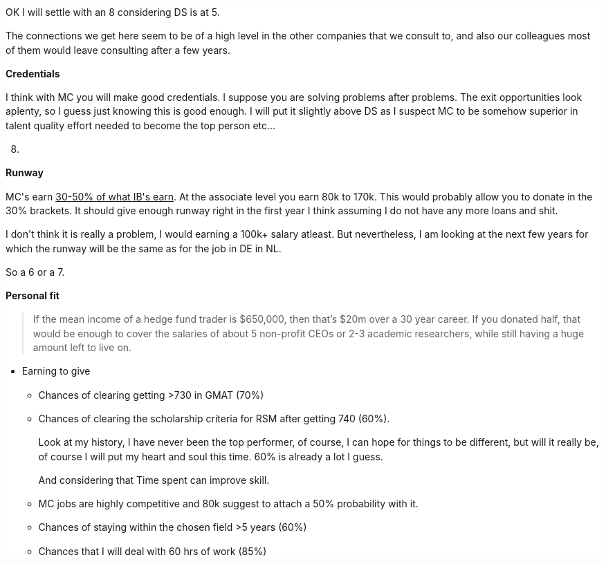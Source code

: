 OK I will settle with an 8 considering DS is at 5. 


The connections we get here seem to be of a high level in the other
companies that we consult to, and also our colleagues most of them
would leave consulting after a few years.

 
**Credentials**

I think with MC you will make good credentials. I suppose you are
solving problems after problems. The exit opportunities look aplenty,
so I guess just knowing this is good enough. I will put it slightly
above DS as I suspect MC to be somehow superior in talent quality
effort needed to become the top person etc...

8.

**Runway**

MC's earn [30-50% of what IB's earn](https://80000hours.org/career-guide/reports/management-consulting/). At the associate level you
earn 80k to 170k. This would probably allow you to donate in the 30%
brackets. It should give enough runway right in the first year I
think assuming I do not have any more loans and shit.

I don't think it is really a problem, I would earning a 100k+ salary
atleast. But nevertheless, I am looking at the next few years for
which the runway will be the same as for the job in DE in NL.

So a 6 or a 7.

**Personal fit**

>If the mean income of a hedge fund trader is $650,000, then that’s
>$20m over a 30 year career. If you donated half, that would be enough
>to cover the salaries of about 5 non-profit CEOs or 2-3 academic
>researchers, while still having a huge amount left to live on. 




- Earning to give

  - Chances of clearing getting >730 in GMAT (70%)
  - Chances of clearing the scholarship criteria for RSM after
    getting 740 (60%).
	
	Look at my history, I have never been the top
    performer, of course, I can hope for things to be different, but
    will it really be, of course I will put my heart and soul this
	time. 60% is already a lot I guess.
	
	And considering that Time spent can improve skill.
	
  - MC jobs are highly competitive and 80k suggest to attach a 50%
    probability with it.
	
  - Chances of staying within the chosen field >5 years (60%)
  - Chances that I will deal with 60 hrs of work (85%)
  